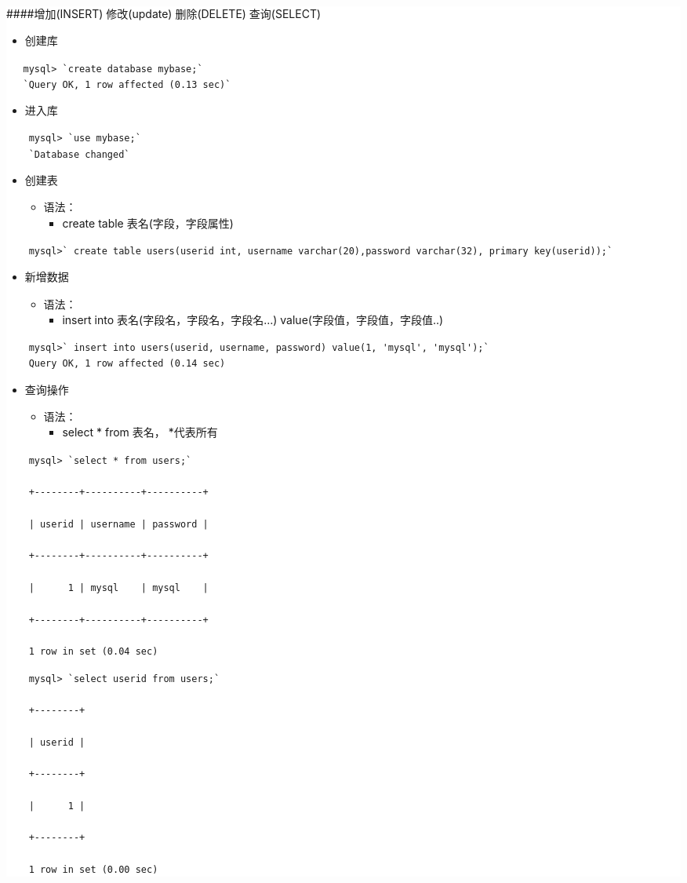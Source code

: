 ####增加(INSERT) 修改(update) 删除(DELETE) 查询(SELECT)


* 创建库

```
   mysql> `create database mybase;`
   `Query OK, 1 row affected (0.13 sec)`
```

* 进入库

```
    mysql> `use mybase;`
    `Database changed`
```

* 创建表

   * 语法：
      * create table 表名(字段，字段属性)

```
	mysql>` create table users(userid int, username varchar(20),password varchar(32), primary key(userid));`
```

* 新增数据

   * 语法：
      * insert into 表名(字段名，字段名，字段名…) value(字段值，字段值，字段值..)

```   
	mysql>` insert into users(userid, username, password) value(1, 'mysql', 'mysql');`
	Query OK, 1 row affected (0.14 sec)
```

* 查询操作

   * 语法：
      * select * from 表名， *代表所有

```
    mysql> `select * from users;`
                  
	+--------+----------+----------+

	| userid | username | password |

	+--------+----------+----------+

	|      1 | mysql    | mysql    |

	+--------+----------+----------+

	1 row in set (0.04 sec)
```

```
	mysql> `select userid from users;`
 
	+--------+

	| userid |

	+--------+

	|      1 |

	+--------+

	1 row in set (0.00 sec)
```